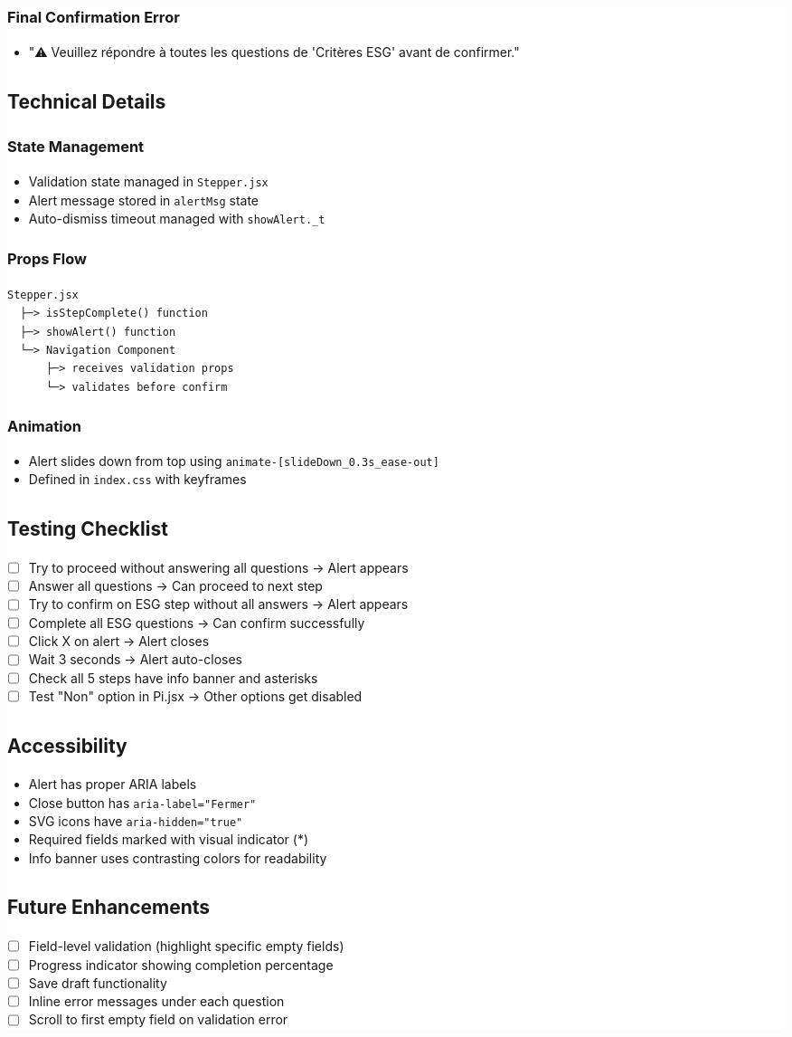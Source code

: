 ### Final Confirmation Error
- "⚠️ Veuillez répondre à toutes les questions de 'Critères ESG' avant de confirmer."

## Technical Details

### State Management
- Validation state managed in `Stepper.jsx`
- Alert message stored in `alertMsg` state
- Auto-dismiss timeout managed with `showAlert._t`

### Props Flow
```
Stepper.jsx
  ├─> isStepComplete() function
  ├─> showAlert() function
  └─> Navigation Component
      ├─> receives validation props
      └─> validates before confirm
```

### Animation
- Alert slides down from top using `animate-[slideDown_0.3s_ease-out]`
- Defined in `index.css` with keyframes

## Testing Checklist

- [ ] Try to proceed without answering all questions → Alert appears
- [ ] Answer all questions → Can proceed to next step
- [ ] Try to confirm on ESG step without all answers → Alert appears
- [ ] Complete all ESG questions → Can confirm successfully
- [ ] Click X on alert → Alert closes
- [ ] Wait 3 seconds → Alert auto-closes
- [ ] Check all 5 steps have info banner and asterisks
- [ ] Test "Non" option in Pi.jsx → Other options get disabled

## Accessibility

- Alert has proper ARIA labels
- Close button has `aria-label="Fermer"`
- SVG icons have `aria-hidden="true"`
- Required fields marked with visual indicator (*)
- Info banner uses contrasting colors for readability

## Future Enhancements

- [ ] Field-level validation (highlight specific empty fields)
- [ ] Progress indicator showing completion percentage
- [ ] Save draft functionality
- [ ] Inline error messages under each question
- [ ] Scroll to first empty field on validation error
